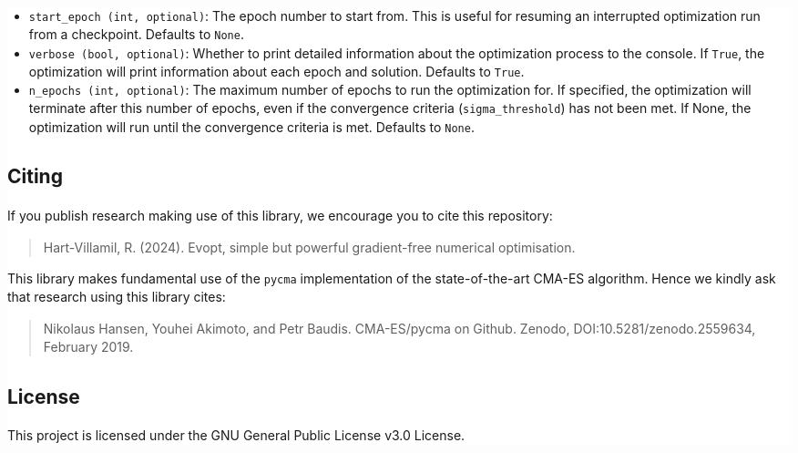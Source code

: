*   `start_epoch (int, optional)`: The epoch number to start from. This is useful for resuming an interrupted optimization run from a checkpoint. Defaults to `None`.
*   `verbose (bool, optional)`: Whether to print detailed information about the optimization process to the console. If `True`, the optimization will print information about each epoch and solution. Defaults to `True`.
*   `n_epochs (int, optional)`: The maximum number of epochs to run the optimization for. If specified, the optimization will terminate after this number of epochs, even if the convergence criteria (`sigma_threshold`) has not been met. If None, the optimization will run until the convergence criteria is met. Defaults to `None`.

## Citing
If you publish research making use of this library, we encourage you to cite this repository:
> Hart-Villamil, R. (2024). Evopt, simple but powerful gradient-free numerical optimisation.

This library makes fundamental use of the `pycma` implementation of the state-of-the-art CMA-ES algorithm.
Hence we kindly ask that research using this library cites:
> Nikolaus Hansen, Youhei Akimoto, and Petr Baudis. CMA-ES/pycma on Github. Zenodo, DOI:10.5281/zenodo.2559634, February 2019.


## License

This project is licensed under the GNU General Public License v3.0 License.
